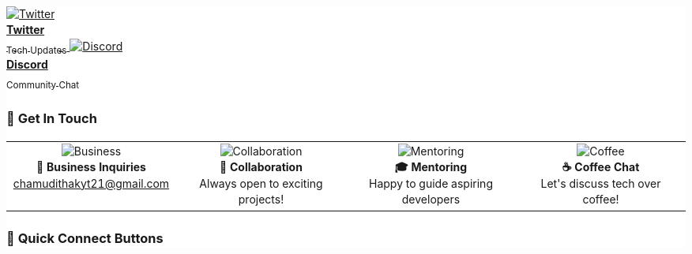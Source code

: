 </a>
</td>
<td align="center" width="20%">
<a href="https://twitter.com/your-handle" target="_blank">
<img src="https://img.icons8.com/fluency/96/000000/twitter.png" alt="Twitter" width="60"/>
<br><b>Twitter</b>
<br><sub>Tech Updates</sub>
</a>
</td>
<td align="center" width="20%">
<a href="https://discord.gg/your-discord" target="_blank">
<img src="https://img.icons8.com/fluency/96/000000/discord-logo.png" alt="Discord" width="60"/>
<br><b>Discord</b>
<br><sub>Community Chat</sub>
</a>
</td>
</tr>
</table>

### 📧 **Get In Touch**

<table>
<tr>
<td align="center" width="25%">
<img src="https://img.icons8.com/color/64/000000/business.png" alt="Business"/>
<br><b>💼 Business Inquiries</b>
<br><a href="mailto:chamudithakyt21@gmail.com">chamudithakyt21@gmail.com</a>
</td>
<td align="center" width="25%">
<img src="https://img.icons8.com/color/64/000000/collaboration.png" alt="Collaboration"/>
<br><b>🤝 Collaboration</b>
<br>Always open to exciting projects!
</td>
<td align="center" width="25%">
<img src="https://img.icons8.com/color/64/000000/mentor.png" alt="Mentoring"/>
<br><b>🎓 Mentoring</b>
<br>Happy to guide aspiring developers
</td>
<td align="center" width="25%">
<img src="https://img.icons8.com/color/64/000000/coffee.png" alt="Coffee"/>
<br><b>☕ Coffee Chat</b>
<br>Let's discuss tech over coffee!
</td>
</tr>
</table>

### 🌟 **Quick Connect Buttons**
